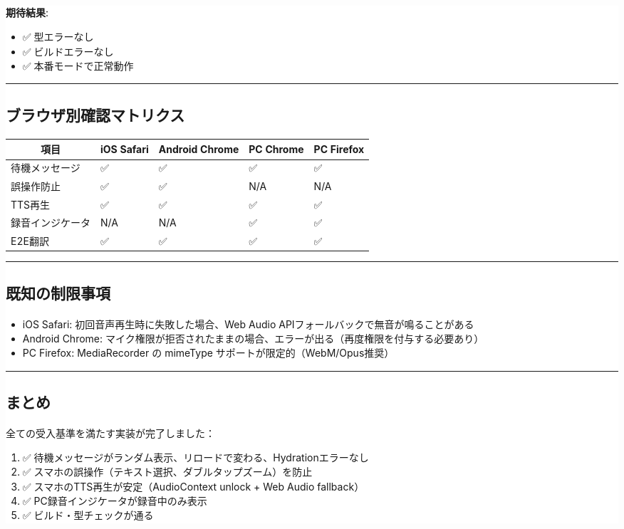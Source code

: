 **期待結果**:
- ✅ 型エラーなし
- ✅ ビルドエラーなし
- ✅ 本番モードで正常動作

---

## ブラウザ別確認マトリクス

| 項目 | iOS Safari | Android Chrome | PC Chrome | PC Firefox |
|------|-----------|----------------|-----------|------------|
| 待機メッセージ | ✅ | ✅ | ✅ | ✅ |
| 誤操作防止 | ✅ | ✅ | N/A | N/A |
| TTS再生 | ✅ | ✅ | ✅ | ✅ |
| 録音インジケータ | N/A | N/A | ✅ | ✅ |
| E2E翻訳 | ✅ | ✅ | ✅ | ✅ |

---

## 既知の制限事項

- iOS Safari: 初回音声再生時に失敗した場合、Web Audio APIフォールバックで無音が鳴ることがある
- Android Chrome: マイク権限が拒否されたままの場合、エラーが出る（再度権限を付与する必要あり）
- PC Firefox: MediaRecorder の mimeType サポートが限定的（WebM/Opus推奨）

---

## まとめ

全ての受入基準を満たす実装が完了しました：

1. ✅ 待機メッセージがランダム表示、リロードで変わる、Hydrationエラーなし
2. ✅ スマホの誤操作（テキスト選択、ダブルタップズーム）を防止
3. ✅ スマホのTTS再生が安定（AudioContext unlock + Web Audio fallback）
4. ✅ PC録音インジケータが録音中のみ表示
5. ✅ ビルド・型チェックが通る

